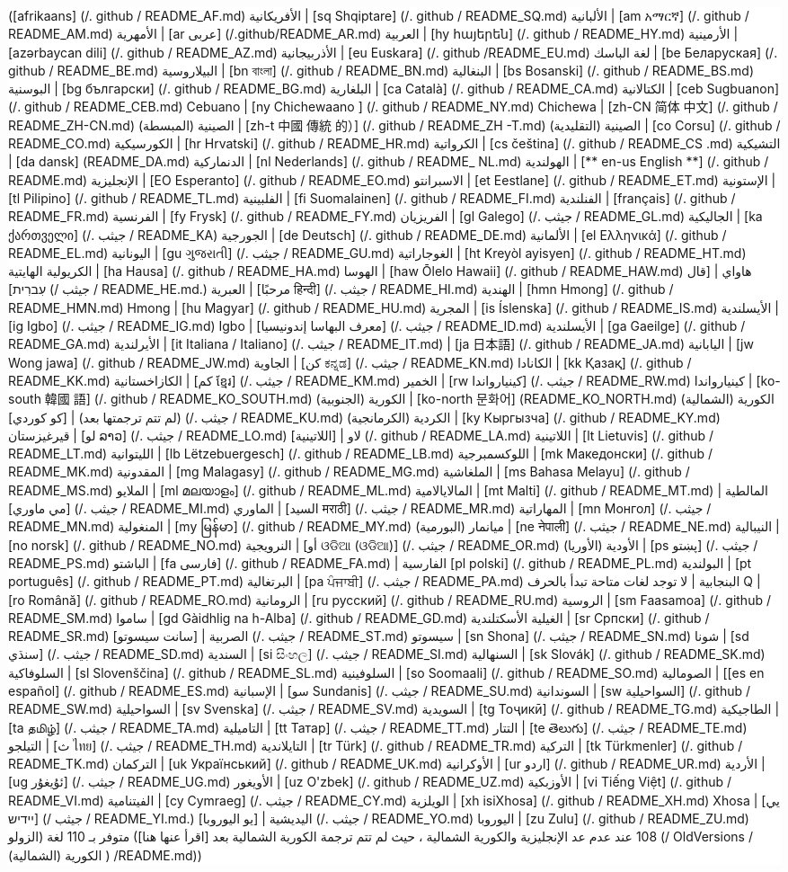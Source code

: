 ([afrikaans] (/. github / README_AF.md) الأفريكانية | [sq Shqiptare] (/. github / README_SQ.md) الألبانية | [am አማርኛ] (/. github / README_AM.md) الأمهرية | [ar عربى] (/.github/README_AR.md) العربية | [hy հայերեն] (/. github / README_HY.md) الأرمينية | [azərbaycan dili] (/. github / README_AZ.md) الأذربيجانية | [eu Euskara] (/. github /README_EU.md) لغة الباسك | [be Беларуская] (/. github / README_BE.md) البيلاروسية | [bn বাংলা] (/. github / README_BN.md) البنغالية | [bs Bosanski] (/. github / README_BS.md) البوسنية | [bg български] (/. github / README_BG.md) البلغارية | [ca Català] (/. github / README_CA.md) الكتالانية | [ceb Sugbuanon] (/. github / README_CEB.md) Cebuano | [ny Chichewaano ] (/. github / README_NY.md) Chichewa | [zh-CN 简体 中文] (/. github / README_ZH-CN.md) الصينية (المبسطة) | [zh-t 中國 傳統 的）] (/. github / README_ZH -T.md) الصينية (التقليدية) | [co Corsu] (/. github / README_CO.md) الكورسيكية | [hr Hrvatski] (/. github / README_HR.md) الكرواتية | [cs čeština] (/. github / README_CS .md) التشيكية | [da dansk] (README_DA.md) الدنماركية | [nl Nederlands] (/. github / README_ NL.md) الهولندية | [** en-us English **] (/. github / README.md) الإنجليزية | [EO Esperanto] (/. github / README_EO.md) الاسبرانتو | [et Eestlane] (/. github / README_ET.md) الإستونية | [tl Pilipino] (/. github / README_TL.md) الفلبينية | [fi Suomalainen] (/. github / README_FI.md) الفنلندية | [français] (/. github / README_FR.md) الفرنسية | [fy Frysk] (/. github / README_FY.md) الفريزيان | [gl Galego] (/. جيثب / README_GL.md) الجاليكية | [ka ქართველი] (/. جيثب / README_KA) الجورجية | [de Deutsch] (/. github / README_DE.md) الألمانية | [el Ελληνικά] (/. github / README_EL.md) اليونانية | [gu ગુજરાતી] (/. جيثب / README_GU.md) الغوجاراتية | [ht Kreyòl ayisyen] (/. github / README_HT.md) الكريولية الهايتية | [ha Hausa] (/. github / README_HA.md) الهوسا | [haw Ōlelo Hawaii] (/. github / README_HAW.md) هاواي | [قال עִברִית] (/ جيثب / README_HE.md.) العبرية | [مرحبًا हिन्दी] (/. جيثب / README_HI.md) الهندية | [hmn Hmong] (/. github / README_HMN.md) Hmong | [hu Magyar] (/. github / README_HU.md) المجرية | [is Íslenska] (/. github / README_IS.md) الأيسلندية | [ig Igbo] (/. جيثب / README_IG.md) Igbo | [معرف البهاسا إندونيسيا] (/. جيثب / README_ID.md) الأيسلندية | [ga Gaeilge] (/. github / README_GA.md) الأيرلندية | [it Italiana / Italiano] (/. جيثب / README_IT.md) | [ja 日本語] (/. github / README_JA.md) اليابانية | [jw Wong jawa] (/. github / README_JW.md) الجاوية | [كن ಕನ್ನಡ] (/. جيثب / README_KN.md) الكانادا | [kk Қазақ] (/. github / README_KK.md) الكازاخستانية | [كم ខ្មែរ] (/. جيثب / README_KM.md) الخمير | [rw كينيارواندا] (/. جيثب / README_RW.md) كينيارواندا | [ko-south 韓國 語] (/. github / README_KO_SOUTH.md) الكورية (الجنوبية) | [ko-north 문화어] (README_KO_NORTH.md) الكورية (الشمالية) (لم تتم ترجمتها بعد) | [كو كوردي] (/. جيثب / README_KU.md) الكردية (الكرمانجية) | [ky Кыргызча] (/. github / README_KY.md) قيرغيزستان | [لو ລາວ] (/. جيثب / README_LO.md) لاو | [اللاتينية] (/. github / README_LA.md) اللاتينية | [lt Lietuvis] (/. github / README_LT.md) الليتوانية | [lb Lëtzebuergesch] (/. github / README_LB.md) اللوكسمبرجية | [mk Македонски] (/. github / README_MK.md) المقدونية | [mg Malagasy] (/. github / README_MG.md) الملغاشية | [ms Bahasa Melayu] (/. github / README_MS.md) الملايو | [ml മലയാളം] (/. github / README_ML.md) المالايالامية | [mt Malti] (/. github / README_MT.md) المالطية | [مي ماوري] (/. جيثب / README_MI.md) الماوري | [السيد मराठी] (/. جيثب / README_MR.md) المهاراتية | [mn Монгол] (/. جيثب / README_MN.md) المنغولية | [my မြန်မာ] (/. github / README_MY.md) ميانمار (البورمية) | [ne नेपाली] (/. جيثب / README_NE.md) النيبالية | [no norsk] (/. github / README_NO.md) النرويجية | [أو ଓଡିଆ (ଓଡିଆ)] (/. جيثب / README_OR.md) الأودية (الأوريا) | [ps پښتو] (/. جيثب / README_PS.md) الباشتو | [fa فارسی] (/. github / README_FA.md) | الفارسية [pl polski] (/. github / README_PL.md) البولندية | [pt português] (/. github / README_PT.md) البرتغالية | [pa ਪੰਜਾਬੀ] (/. جيثب / README_PA.md) البنجابية | لا توجد لغات متاحة تبدأ بالحرف Q | [ro Română] (/. github / README_RO.md) الرومانية | [ru русский] (/. github / README_RU.md) الروسية | [sm Faasamoa] (/. github / README_SM.md) ساموا | [gd Gàidhlig na h-Alba] (/. github / README_GD.md) الغيلية الأسكتلندية | [sr Српски] (/. github / README_SR.md) الصربية | [سانت سيسوتو] (/. جيثب / README_ST.md) سيسوتو | [sn Shona] (/. جيثب / README_SN.md) شونا | [sd سنڌي] (/. جيثب / README_SD.md) السندية | [si සිංහල] (/. جيثب / README_SI.md) السنهالية | [sk Slovák] (/. github / README_SK.md) السلوفاكية | [sl Slovenščina] (/. github / README_SL.md) السلوفينية | [so Soomaali] (/. github / README_SO.md) الصومالية | [[es en español] (/. github / README_ES.md) الإسبانية | [سو Sundanis] (/. جيثب / README_SU.md) السوندانية | [sw السواحيلية] (/. github / README_SW.md) السواحيلية | [sv Svenska] (/. جيثب / README_SV.md) السويدية | [tg Тоҷикӣ] (/. github / README_TG.md) الطاجيكية | [ta தமிழ்] (/. جيثب / README_TA.md) التاميلية | [tt Татар] (/. جيثب / README_TT.md) التتار | [te తెలుగు] (/. جيثب / README_TE.md) التيلجو | [ث ไทย] (/. جيثب / README_TH.md) التايلاندية | [tr Türk] (/. github / README_TR.md) التركية | [tk Türkmenler] (/. github / README_TK.md) التركمان | [uk Український] (/. github / README_UK.md) الأوكرانية | [ur اردو] (/. github / README_UR.md) الأردية | [ug ئۇيغۇر] (/. جيثب / README_UG.md) الأويغور | [uz O'zbek] (/. github / README_UZ.md) الأوزبكية | [vi Tiếng Việt] (/. github / README_VI.md) الفيتنامية | [cy Cymraeg] (/. جيثب / README_CY.md) الويلزية | [xh isiXhosa] (/. github / README_XH.md) Xhosa | [يي יידיש] (/ جيثب / README_YI.md.) اليديشية | [يو اليوروبا] (/. جيثب / README_YO.md) اليوروبا | [zu Zulu] (/. github / README_ZU.md) الزولو) متوفر بـ 110 لغة (108 عند عدم عد الإنجليزية والكورية الشمالية ، حيث لم تتم ترجمة الكورية الشمالية بعد [اقرأ عنها هنا] (/ OldVersions / الكورية (الشمالية) ) /README.md))
